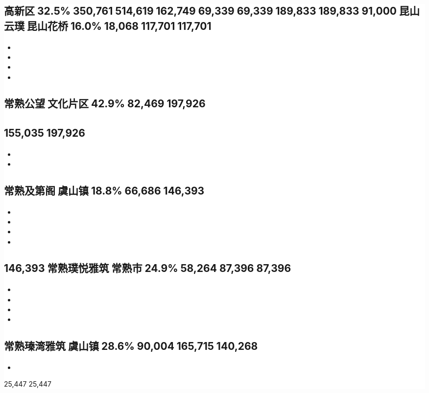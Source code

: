 高新区
32.5%
350,761
514,619
162,749
69,339
69,339
189,833
189,833
91,000
昆山云璞
昆山花桥
16.0%
18,068
117,701
117,701
-
-
-
-
-
常熟公望
文化片区
42.9%
82,469
197,926
-
155,035
197,926
-
-
-
常熟及第阁
虞山镇
18.8%
66,686
146,393
-
-
-
-
-
146,393
常熟璞悦雅筑
常熟市
24.9%
58,264
87,396
87,396
-
-
-
-
-
常熟瑧湾雅筑
虞山镇
28.6%
90,004
165,715
140,268
-
-
25,447
25,447